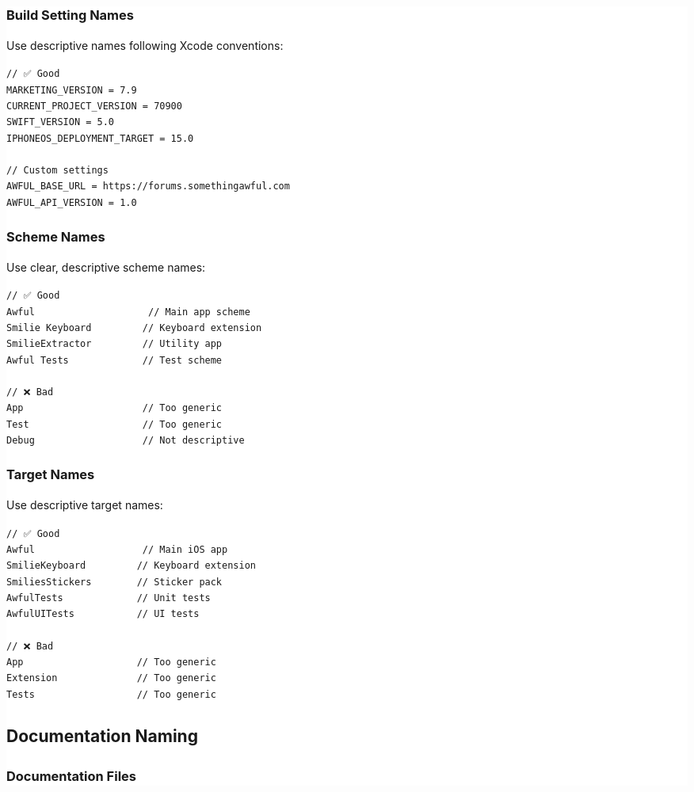 ### Build Setting Names

Use descriptive names following Xcode conventions:

```
// ✅ Good
MARKETING_VERSION = 7.9
CURRENT_PROJECT_VERSION = 70900
SWIFT_VERSION = 5.0
IPHONEOS_DEPLOYMENT_TARGET = 15.0

// Custom settings
AWFUL_BASE_URL = https://forums.somethingawful.com
AWFUL_API_VERSION = 1.0
```

### Scheme Names

Use clear, descriptive scheme names:

```
// ✅ Good
Awful                    // Main app scheme
Smilie Keyboard         // Keyboard extension
SmilieExtractor         // Utility app
Awful Tests             // Test scheme

// ❌ Bad
App                     // Too generic
Test                    // Too generic
Debug                   // Not descriptive
```

### Target Names

Use descriptive target names:

```
// ✅ Good
Awful                   // Main iOS app
SmilieKeyboard         // Keyboard extension
SmiliesStickers        // Sticker pack
AwfulTests             // Unit tests
AwfulUITests           // UI tests

// ❌ Bad
App                    // Too generic
Extension              // Too generic
Tests                  // Too generic
```

## Documentation Naming

### Documentation Files
